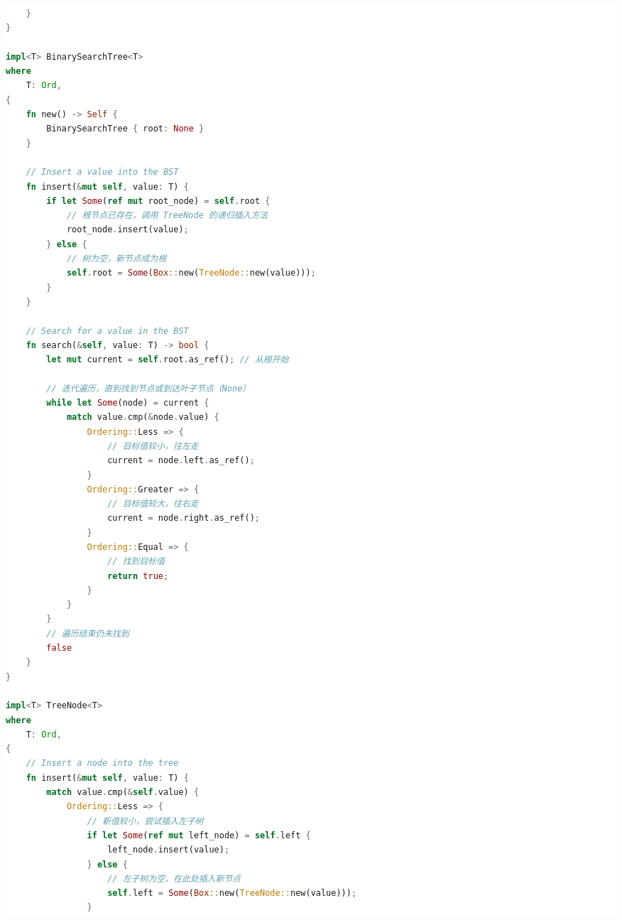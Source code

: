 ```rust
    }
}

impl<T> BinarySearchTree<T>
where
    T: Ord,
{
    fn new() -> Self {
        BinarySearchTree { root: None }
    }

    // Insert a value into the BST
    fn insert(&mut self, value: T) {
        if let Some(ref mut root_node) = self.root {
            // 根节点已存在，调用 TreeNode 的递归插入方法
            root_node.insert(value);
        } else {
            // 树为空，新节点成为根
            self.root = Some(Box::new(TreeNode::new(value)));
        }
    }

    // Search for a value in the BST
    fn search(&self, value: T) -> bool {
        let mut current = self.root.as_ref(); // 从根开始

        // 迭代遍历，直到找到节点或到达叶子节点（None）
        while let Some(node) = current {
            match value.cmp(&node.value) {
                Ordering::Less => {
                    // 目标值较小，往左走
                    current = node.left.as_ref();
                }
                Ordering::Greater => {
                    // 目标值较大，往右走
                    current = node.right.as_ref();
                }
                Ordering::Equal => {
                    // 找到目标值
                    return true;
                }
            }
        }
        // 遍历结束仍未找到
        false
    }
}

impl<T> TreeNode<T>
where
    T: Ord,
{
    // Insert a node into the tree
    fn insert(&mut self, value: T) {
        match value.cmp(&self.value) {
            Ordering::Less => {
                // 新值较小，尝试插入左子树
                if let Some(ref mut left_node) = self.left {
                    left_node.insert(value);
                } else {
                    // 左子树为空，在此处插入新节点
                    self.left = Some(Box::new(TreeNode::new(value)));
                }
```